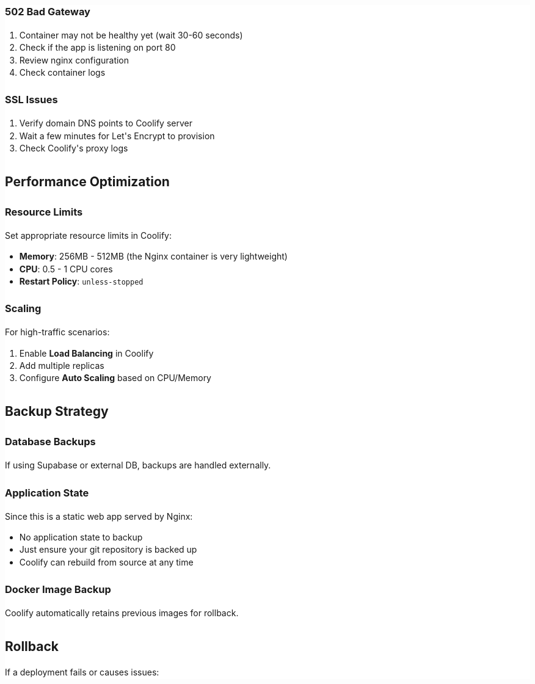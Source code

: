 ### 502 Bad Gateway

1. Container may not be healthy yet (wait 30-60 seconds)
2. Check if the app is listening on port 80
3. Review nginx configuration
4. Check container logs

### SSL Issues

1. Verify domain DNS points to Coolify server
2. Wait a few minutes for Let's Encrypt to provision
3. Check Coolify's proxy logs

## Performance Optimization

### Resource Limits

Set appropriate resource limits in Coolify:

- **Memory**: 256MB - 512MB (the Nginx container is very lightweight)
- **CPU**: 0.5 - 1 CPU cores
- **Restart Policy**: `unless-stopped`

### Scaling

For high-traffic scenarios:

1. Enable **Load Balancing** in Coolify
2. Add multiple replicas
3. Configure **Auto Scaling** based on CPU/Memory

## Backup Strategy

### Database Backups

If using Supabase or external DB, backups are handled externally.

### Application State

Since this is a static web app served by Nginx:

- No application state to backup
- Just ensure your git repository is backed up
- Coolify can rebuild from source at any time

### Docker Image Backup

Coolify automatically retains previous images for rollback.

## Rollback

If a deployment fails or causes issues:
